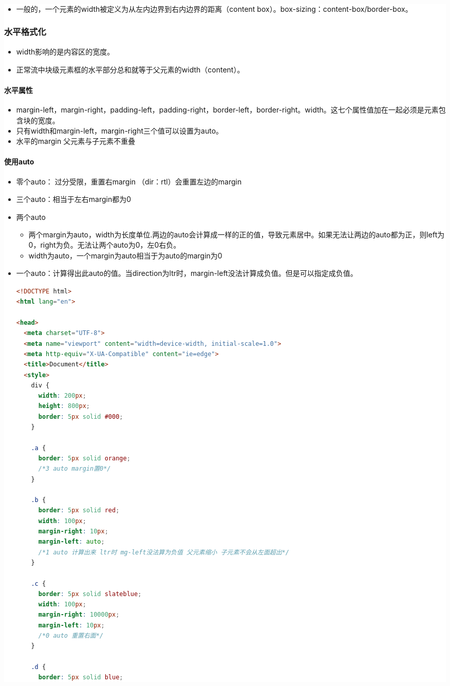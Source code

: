 * 一般的，一个元素的width被定义为从左内边界到右内边界的距离（content  box）。box-sizing：content-box/border-box。

### 水平格式化

* width影响的是内容区的宽度。

* 正常流中块级元素框的水平部分总和就等于父元素的width（content）。

#### 水平属性

* margin-left，margin-right，padding-left，padding-right，border-left，border-right。width。这七个属性值加在一起必须是元素包含块的宽度。
* 只有width和margin-left，margin-right三个值可以设置为auto。
* 水平的margin 父元素与子元素不重叠

#### 使用auto

* 零个auto： 过分受限，重置右margin  （dir：rtl）会重置左边的margin   

* 三个auto：相当于左右margin都为0                           

* 两个auto
  * 两个margin为auto，width为长度单位.两边的auto会计算成一样的正的值，导致元素居中。如果无法让两边的auto都为正，则left为0，right为负。无法让两个auto为0，左0右负。
  * width为auto，一个margin为auto相当于为auto的margin为0
  
* 一个auto：计算得出此auto的值。当direction为ltr时，margin-left没法计算成负值。但是可以指定成负值。

  ```html
  <!DOCTYPE html>
  <html lang="en">
  
  <head>
    <meta charset="UTF-8">
    <meta name="viewport" content="width=device-width, initial-scale=1.0">
    <meta http-equiv="X-UA-Compatible" content="ie=edge">
    <title>Document</title>
    <style>
      div {
        width: 200px;
        height: 800px;
        border: 5px solid #000;
      }
  
      .a {
        border: 5px solid orange;
        /*3 auto margin置0*/
      }
  
      .b {
        border: 5px solid red;
        width: 100px;
        margin-right: 10px;
        margin-left: auto;
        /*1 auto 计算出来 ltr时 mg-left没法算为负值 父元素缩小 子元素不会从左面超出*/
      }
  
      .c {
        border: 5px solid slateblue;
        width: 100px;
        margin-right: 10000px;
        margin-left: 10px;
        /*0 auto 重置右面*/
      }
  
      .d {
        border: 5px solid blue;
  ```